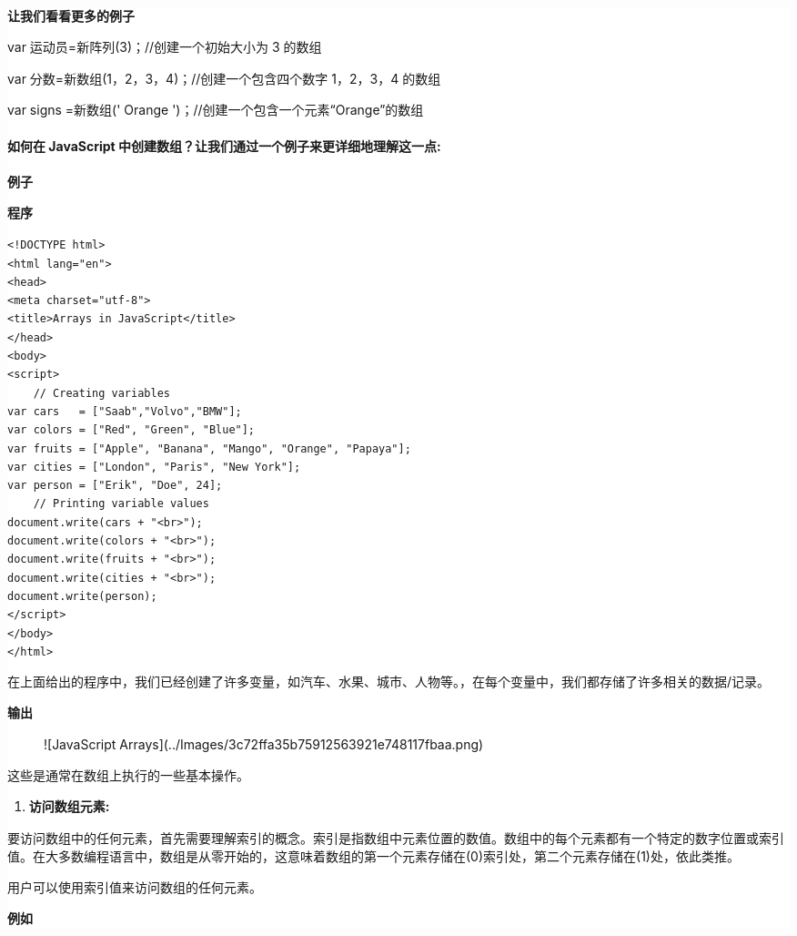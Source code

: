 **让我们看看更多的例子**

var 运动员=新阵列(3)；//创建一个初始大小为 3 的数组

var 分数=新数组(1，2，3，4)；//创建一个包含四个数字 1，2，3，4 的数组

var signs =新数组(' Orange ')；//创建一个包含一个元素“Orange”的数组

#### 如何在 JavaScript 中创建数组？让我们通过一个例子来更详细地理解这一点:

**例子**

**程序**

```
<!DOCTYPE html>
<html lang="en">
<head>
<meta charset="utf-8">
<title>Arrays in JavaScript</title>
</head>
<body>
<script>
    // Creating variables
var cars   = ["Saab","Volvo","BMW"];
var colors = ["Red", "Green", "Blue"];
var fruits = ["Apple", "Banana", "Mango", "Orange", "Papaya"];
var cities = ["London", "Paris", "New York"];
var person = ["Erik", "Doe", 24];
    // Printing variable values
document.write(cars + "<br>");
document.write(colors + "<br>");
document.write(fruits + "<br>");
document.write(cities + "<br>");
document.write(person);
</script>
</body>
</html>
```

在上面给出的程序中，我们已经创建了许多变量，如汽车、水果、城市、人物等。，在每个变量中，我们都存储了许多相关的数据/记录。

**输出**

<figure class="wp-block-image size-large">![JavaScript Arrays](../Images/3c72ffa35b75912563921e748117fbaa.png)</figure>

这些是通常在数组上执行的一些基本操作。

1.  **访问数组元素:**

要访问数组中的任何元素，首先需要理解索引的概念。索引是指数组中元素位置的数值。数组中的每个元素都有一个特定的数字位置或索引值。在大多数编程语言中，数组是从零开始的，这意味着数组的第一个元素存储在(0)索引处，第二个元素存储在(1)处，依此类推。

用户可以使用索引值来访问数组的任何元素。

**例如**
